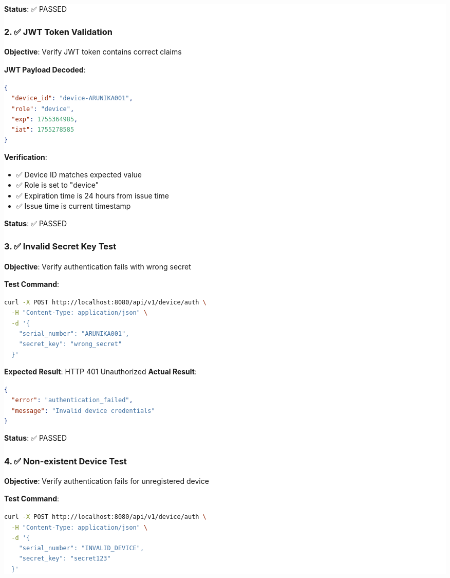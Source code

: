 **Status**: ✅ PASSED

### 2. ✅ JWT Token Validation
**Objective**: Verify JWT token contains correct claims

**JWT Payload Decoded**:
```json
{
  "device_id": "device-ARUNIKA001",
  "role": "device",
  "exp": 1755364985,
  "iat": 1755278585
}
```

**Verification**:
- ✅ Device ID matches expected value
- ✅ Role is set to "device"
- ✅ Expiration time is 24 hours from issue time
- ✅ Issue time is current timestamp

**Status**: ✅ PASSED

### 3. ✅ Invalid Secret Key Test
**Objective**: Verify authentication fails with wrong secret

**Test Command**:
```bash
curl -X POST http://localhost:8080/api/v1/device/auth \
  -H "Content-Type: application/json" \
  -d '{
    "serial_number": "ARUNIKA001",
    "secret_key": "wrong_secret"
  }'
```

**Expected Result**: HTTP 401 Unauthorized
**Actual Result**:
```json
{
  "error": "authentication_failed",
  "message": "Invalid device credentials"
}
```

**Status**: ✅ PASSED

### 4. ✅ Non-existent Device Test
**Objective**: Verify authentication fails for unregistered device

**Test Command**:
```bash
curl -X POST http://localhost:8080/api/v1/device/auth \
  -H "Content-Type: application/json" \
  -d '{
    "serial_number": "INVALID_DEVICE",
    "secret_key": "secret123"
  }'
```
